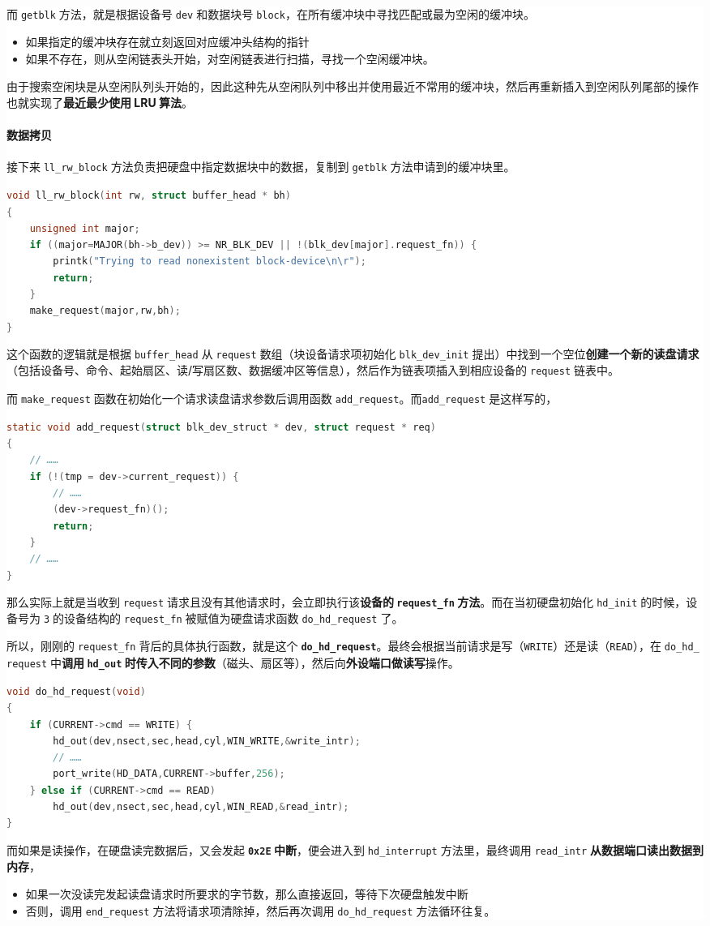 而 `getblk` 方法，就是根据设备号 `dev` 和数据块号 `block`，在所有缓冲块中寻找匹配或最为空闲的缓冲块。
- 如果指定的缓冲块存在就立刻返回对应缓冲头结构的指针
- 如果不存在，则从空闲链表头开始，对空闲链表进行扫描，寻找一个空闲缓冲块。

由于搜索空闲块是从空闲队列头开始的，因此这种先从空闲队列中移出并使用最近不常用的缓冲块，然后再重新插入到空闲队列尾部的操作也就实现了**最近最少使用 LRU 算法**。

#### 数据拷贝
接下来 `ll_rw_block` 方法负责把硬盘中指定数据块中的数据，复制到 `getblk` 方法申请到的缓冲块里。
```c
void ll_rw_block(int rw, struct buffer_head * bh)
{
	unsigned int major;
	if ((major=MAJOR(bh->b_dev)) >= NR_BLK_DEV || !(blk_dev[major].request_fn)) {
		printk("Trying to read nonexistent block-device\n\r");
		return;
	}
	make_request(major,rw,bh);
}
```
这个函数的逻辑就是根据 `buffer_head` 从 `request` 数组（块设备请求项初始化 `blk_dev_init` 提出）中找到一个空位**创建一个新的读盘请求**（包括设备号、命令、起始扇区、读/写扇区数、数据缓冲区等信息），然后作为链表项插入到相应设备的 `request` 链表中。

而 `make_request` 函数在初始化一个请求读盘请求参数后调用函数 `add_request`。而`add_request` 是这样写的，
```c
static void add_request(struct blk_dev_struct * dev, struct request * req)
{
	// ……
	if (!(tmp = dev->current_request)) {
		// ……
		(dev->request_fn)();
		return;
	}
	// ……
}
```

那么实际上就是当收到 `request` 请求且没有其他请求时，会立即执行该**设备的 `request_fn` 方法**。而在当初硬盘初始化 `hd_init` 的时候，设备号为 `3` 的设备结构的 `request_fn` 被赋值为硬盘请求函数 `do_hd_request` 了。

所以，刚刚的 `request_fn` 背后的具体执行函数，就是这个 **`do_hd_request`**。最终会根据当前请求是写（`WRITE`）还是读（`READ`），在 `do_hd_request` 中**调用 `hd_out` 时传入不同的参数**（磁头、扇区等），然后向**外设端口做读写**操作。
```c
void do_hd_request(void)
{
	if (CURRENT->cmd == WRITE) {
		hd_out(dev,nsect,sec,head,cyl,WIN_WRITE,&write_intr);
		// ……
		port_write(HD_DATA,CURRENT->buffer,256);
	} else if (CURRENT->cmd == READ) 
		hd_out(dev,nsect,sec,head,cyl,WIN_READ,&read_intr);
}
```
而如果是读操作，在硬盘读完数据后，又会发起 **`0x2E` 中断**，便会进入到 `hd_interrupt` 方法里，最终调用 `read_intr` **从数据端口读出数据到内存**，
- 如果一次没读完发起读盘请求时所要求的字节数，那么直接返回，等待下次硬盘触发中断
- 否则，调用 `end_request` 方法将请求项清除掉，然后再次调用 `do_hd_request` 方法循环往复。
